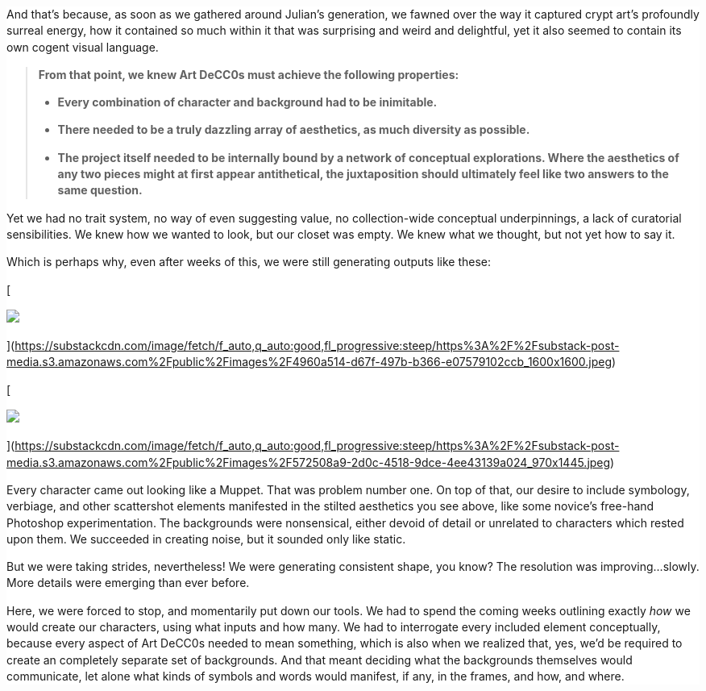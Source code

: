 And that’s because, as soon as we gathered around Julian’s generation, we fawned over the way it captured crypt art’s profoundly surreal energy, how it contained so much within it that was surprising and weird and delightful, yet it also seemed to contain its own cogent visual language.

> **From that point, we knew Art DeCC0s must achieve the following properties:**
> 
> - **Every combination of character and background had to be inimitable.**
>     
> - **There needed to be a truly dazzling array of aesthetics, as much diversity as possible.**
>     
> - **The project itself needed to be internally bound by a network of conceptual explorations. Where the aesthetics of any two pieces might at first appear antithetical, the juxtaposition should ultimately feel like two answers to the same question.**
>     

Yet we had no trait system, no way of even suggesting value, no collection-wide conceptual underpinnings, a lack of curatorial sensibilities. We knew how we wanted to look, but our closet was empty. We knew what we thought, but not yet how to say it.

Which is perhaps why, even after weeks of this, we were still generating outputs like these:

[

![](https://substackcdn.com/image/fetch/w_1456,c_limit,f_auto,q_auto:good,fl_progressive:steep/https%3A%2F%2Fsubstack-post-media.s3.amazonaws.com%2Fpublic%2Fimages%2F4960a514-d67f-497b-b366-e07579102ccb_1600x1600.jpeg)



](https://substackcdn.com/image/fetch/f_auto,q_auto:good,fl_progressive:steep/https%3A%2F%2Fsubstack-post-media.s3.amazonaws.com%2Fpublic%2Fimages%2F4960a514-d67f-497b-b366-e07579102ccb_1600x1600.jpeg)

[

![](https://substackcdn.com/image/fetch/w_1456,c_limit,f_auto,q_auto:good,fl_progressive:steep/https%3A%2F%2Fsubstack-post-media.s3.amazonaws.com%2Fpublic%2Fimages%2F572508a9-2d0c-4518-9dce-4ee43139a024_970x1445.jpeg)



](https://substackcdn.com/image/fetch/f_auto,q_auto:good,fl_progressive:steep/https%3A%2F%2Fsubstack-post-media.s3.amazonaws.com%2Fpublic%2Fimages%2F572508a9-2d0c-4518-9dce-4ee43139a024_970x1445.jpeg)

Every character came out looking like a Muppet. That was problem number one. On top of that, our desire to include symbology, verbiage, and other scattershot elements manifested in the stilted aesthetics you see above, like some novice’s free-hand Photoshop experimentation. The backgrounds were nonsensical, either devoid of detail or unrelated to characters which rested upon them. We succeeded in creating noise, but it sounded only like static.

But we were taking strides, nevertheless! We were generating consistent shape, you know? The resolution was improving…slowly. More details were emerging than ever before.

Here, we were forced to stop, and momentarily put down our tools. We had to spend the coming weeks outlining exactly _how_ we would create our characters, using what inputs and how many. We had to interrogate every included element conceptually, because every aspect of Art DeCC0s needed to mean something, which is also when we realized that, yes, we’d be required to create an completely separate set of backgrounds. And that meant deciding what the backgrounds themselves would communicate, let alone what kinds of symbols and words would manifest, if any, in the frames, and how, and where.

